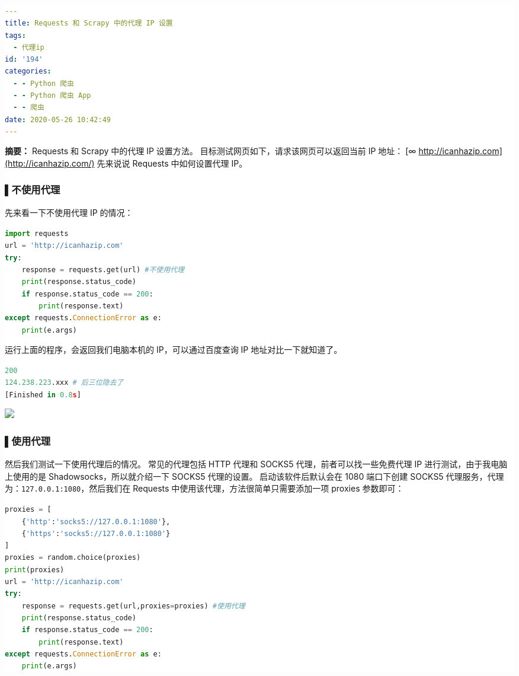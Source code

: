 ```yaml
---
title: Requests 和 Scrapy 中的代理 IP 设置
tags:
  - 代理ip
id: '194'
categories:
  - - Python 爬虫
  - - Python 爬虫 App
  - - 爬虫
date: 2020-05-26 10:42:49
---
```


**摘要：** Requests 和 Scrapy 中的代理 IP 设置方法。 目标测试网页如下，请求该网页可以返回当前 IP 地址： [∞ http://icanhazip.com](http://icanhazip.com/) 先来说说 Requests 中如何设置代理 IP。

### ▌不使用代理

先来看一下不使用代理 IP 的情况：

```python
import requests
url = 'http://icanhazip.com'
try:
    response = requests.get(url) #不使用代理
    print(response.status_code)
    if response.status_code == 200:
        print(response.text)
except requests.ConnectionError as e:
    print(e.args)
```

运行上面的程序，会返回我们电脑本机的 IP，可以通过百度查询 IP 地址对比一下就知道了。

```python
200
124.238.223.xxx # 后三位隐去了
[Finished in 0.8s]
```

![](https://images-aiyc-1301641396.cos.ap-guangzhou.myqcloud.com/20200526102009.png)

### ▌使用代理

然后我们测试一下使用代理后的情况。 常见的代理包括 HTTP 代理和 SOCKS5 代理，前者可以找一些免费代理 IP 进行测试，由于我电脑上使用的是 Shadowsocks，所以就介绍一下 SOCKS5 代理的设置。 启动该软件后默认会在 1080 端口下创建 SOCKS5 代理服务，代理为：`127.0.0.1:1080`，然后我们在 Requests 中使用该代理，方法很简单只需要添加一项 proxies 参数即可：

```python
proxies = [
    {'http':'socks5://127.0.0.1:1080'},
    {'https':'socks5://127.0.0.1:1080'}
]
proxies = random.choice(proxies)
print(proxies)
url = 'http://icanhazip.com'
try:
    response = requests.get(url,proxies=proxies) #使用代理
    print(response.status_code)
    if response.status_code == 200:
        print(response.text)
except requests.ConnectionError as e:
    print(e.args)
```
